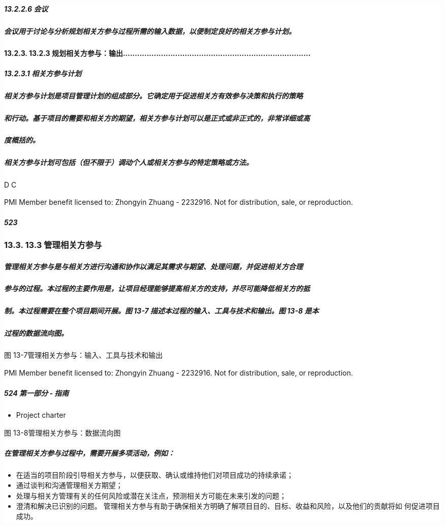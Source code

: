 ##### 13.2.2.6 会议

##### 会议用于讨论与分析规划相关方参与过程所需的输入数据，以便制定良好的相关方参与计划。

####  13.2.3. <a name='-1'></a>13.2.3 规划相关方参与：输出...............................................................................

##### 13.2.3.1 相关方参与计划

##### 相关方参与计划是项目管理计划的组成部分。它确定用于促进相关方有效参与决策和执行的策略

##### 和行动。基于项目的需要和相关方的期望，相关方参与计划可以是正式或非正式的，非常详细或高

##### 度概括的。

##### 相关方参与计划可包括（但不限于）调动个人或相关方参与的特定策略或方法。

 
D C
 
 
PMI Member benefit licensed to: Zhongyin Zhuang - 2232916. Not for distribution, sale, or reproduction.
 

##### 523

###  13.3. <a name='-1'></a>13.3 管理相关方参与

##### 管理相关方参与是与相关方进行沟通和协作以满足其需求与期望、处理问题，并促进相关方合理

##### 参与的过程。本过程的主要作用是，让项目经理能够提高相关方的支持，并尽可能降低相关方的抵

##### 制。本过程需要在整个项目期间开展。图 13-7 描述本过程的输入、工具与技术和输出。图 13-8 是本

##### 过程的数据流向图。

 
图 13-7管理相关方参与：输入、工具与技术和输出
 
 
PMI Member benefit licensed to: Zhongyin Zhuang - 2232916. Not for distribution, sale, or reproduction.
 

##### 524 第一部分 - 指南

- Project
charter

 
图 13-8管理相关方参与：数据流向图
 
##### 在管理相关方参与过程中，需要开展多项活动，例如：

 
- 在适当的项目阶段引导相关方参与，以便获取、确认或维持他们对项目成功的持续承诺；
- 通过谈判和沟通管理相关方期望；
- 处理与相关方管理有关的任何风险或潜在关注点，预测相关方可能在未来引发的问题；
- 澄清和解决已识别的问题。
管理相关方参与有助于确保相关方明确了解项目目的、目标、收益和风险，以及他们的贡献将如
何促进项目成功。
 